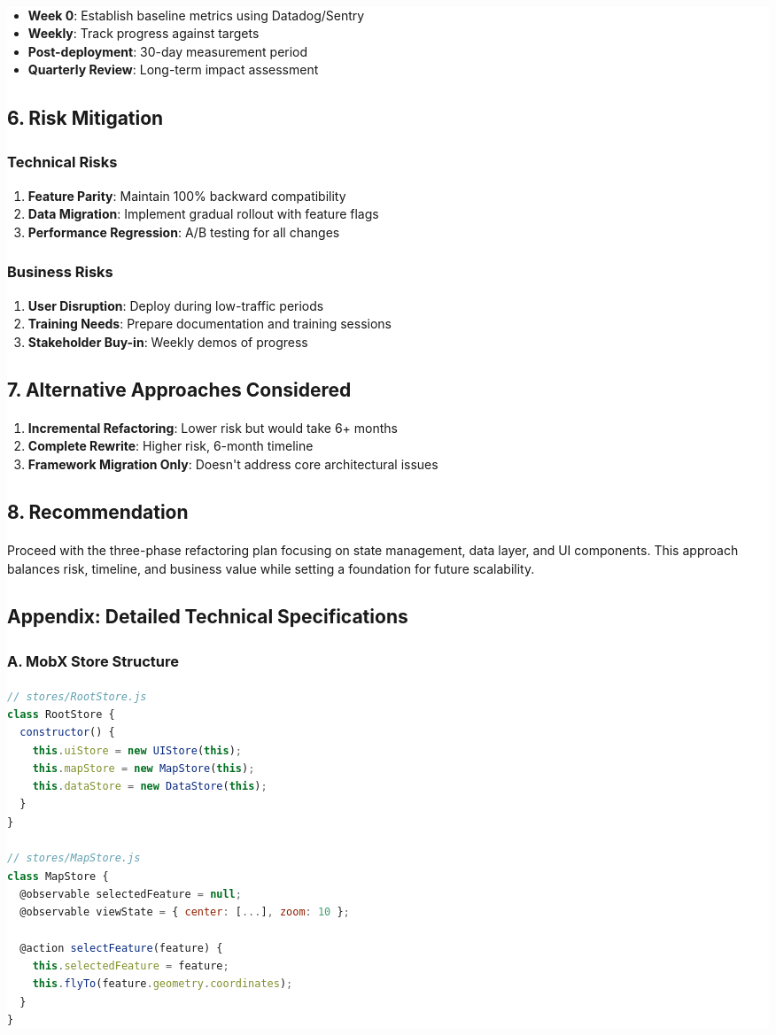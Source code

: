- **Week 0**: Establish baseline metrics using Datadog/Sentry
- **Weekly**: Track progress against targets
- **Post-deployment**: 30-day measurement period
- **Quarterly Review**: Long-term impact assessment

## 6. Risk Mitigation

### Technical Risks

1. **Feature Parity**: Maintain 100% backward compatibility
2. **Data Migration**: Implement gradual rollout with feature flags
3. **Performance Regression**: A/B testing for all changes

### Business Risks

1. **User Disruption**: Deploy during low-traffic periods
2. **Training Needs**: Prepare documentation and training sessions
3. **Stakeholder Buy-in**: Weekly demos of progress

## 7. Alternative Approaches Considered

1. **Incremental Refactoring**: Lower risk but would take 6+ months
2. **Complete Rewrite**: Higher risk, 6-month timeline
3. **Framework Migration Only**: Doesn't address core architectural issues

## 8. Recommendation

Proceed with the three-phase refactoring plan focusing on state management, data layer, and UI components. This approach balances risk, timeline, and business value while setting a foundation for future scalability.

## Appendix: Detailed Technical Specifications

### A. MobX Store Structure

```javascript
// stores/RootStore.js
class RootStore {
  constructor() {
    this.uiStore = new UIStore(this);
    this.mapStore = new MapStore(this);
    this.dataStore = new DataStore(this);
  }
}

// stores/MapStore.js
class MapStore {
  @observable selectedFeature = null;
  @observable viewState = { center: [...], zoom: 10 };

  @action selectFeature(feature) {
    this.selectedFeature = feature;
    this.flyTo(feature.geometry.coordinates);
  }
}
```
